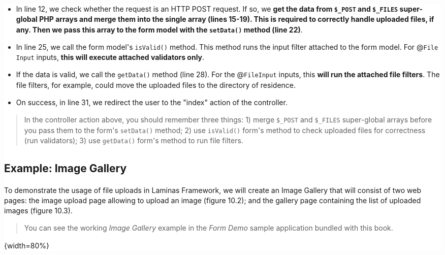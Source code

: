   * In line 12, we check whether the request is an HTTP POST request. If so, we **get the data from `$_POST`
    and `$_FILES` super-global PHP arrays and merge them into the single array (lines 15-19). This is
    required to correctly handle uploaded files, if any. Then we pass this array to the form model with
    the `setData()` method (line 22)**.

  * In line 25, we call the form model's `isValid()` method. This method runs the input filter attached
    to the form model. For @`FileInput` inputs, **this will execute attached validators only**.

  * If the data is valid, we call the `getData()` method (line 28). For the @`FileInput` inputs, this
    **will run the attached file filters**. The file filters, for example, could move the uploaded files
	to the directory of residence.

  * On success, in line 31, we redirect the user to the "index" action of the controller.

> In the controller action above, you should remember three things: 1) merge `$_POST` and `$_FILES` super-global
> arrays before you pass them to the form's `setData()` method; 2) use `isValid()` form's method to
> check uploaded files for correctness (run validators); 3) use `getData()` form's method to run
> file filters.

## Example: Image Gallery

To demonstrate the usage of file uploads in Laminas Framework, we will create an Image Gallery that
will consist of two web pages: the image upload page allowing to upload an image (figure 10.2); and
the gallery page containing the list of uploaded images (figure 10.3).

> You can see the working *Image Gallery* example in the *Form Demo* sample application
> bundled with this book.

{width=80%}